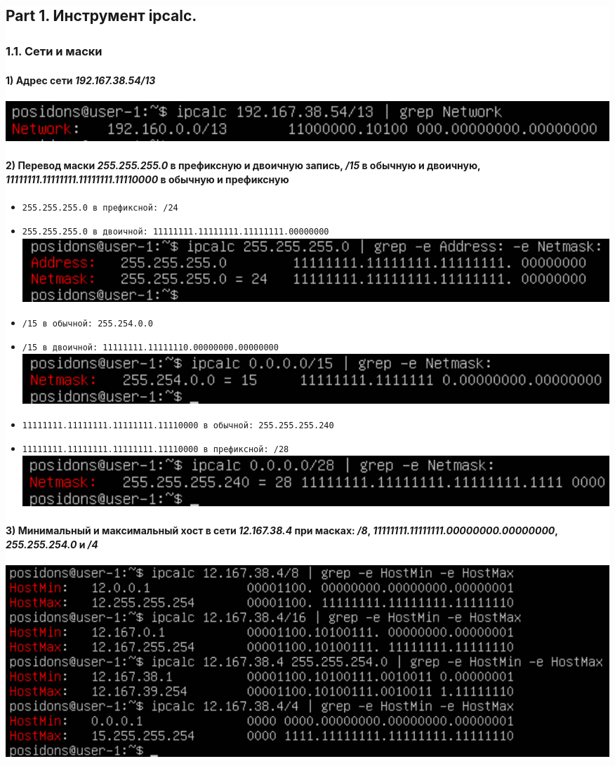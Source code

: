 ## Part 1. Инструмент **ipcalc**.

### 1.1. Сети и маски
#### 1) Адрес сети *192.167.38.54/13*
![](/Linux%20Network/src/screenshots/Part_1/l_1_1.png)

#### 2) Перевод маски *255.255.255.0* в префиксную и двоичную запись, */15* в обычную и двоичную, *11111111.11111111.11111111.11110000* в обычную и префиксную
- `255.255.255.0 в префиксной: /24`
- `255.255.255.0 в двоичной: 11111111.11111111.11111111.00000000`
![](/Linux%20Network/src/screenshots/Part_1/l_1_2.png)


- `/15 в обычной: 255.254.0.0`
- `/15 в двоичной: 11111111.11111110.00000000.00000000`
![](/Linux%20Network/src/screenshots/Part_1/l_1_3.png)


- `11111111.11111111.11111111.11110000 в обычной: 255.255.255.240`
- `11111111.11111111.11111111.11110000 в префиксной: /28`
![](/Linux%20Network/src/screenshots/Part_1/l_1_4.png)

#### 3) Минимальный и максимальный хост в сети *12.167.38.4* при масках: */8*, *11111111.11111111.00000000.00000000*, *255.255.254.0* и */4*
![](/Linux%20Network/src/screenshots/Part_1/l_1_5.png)
